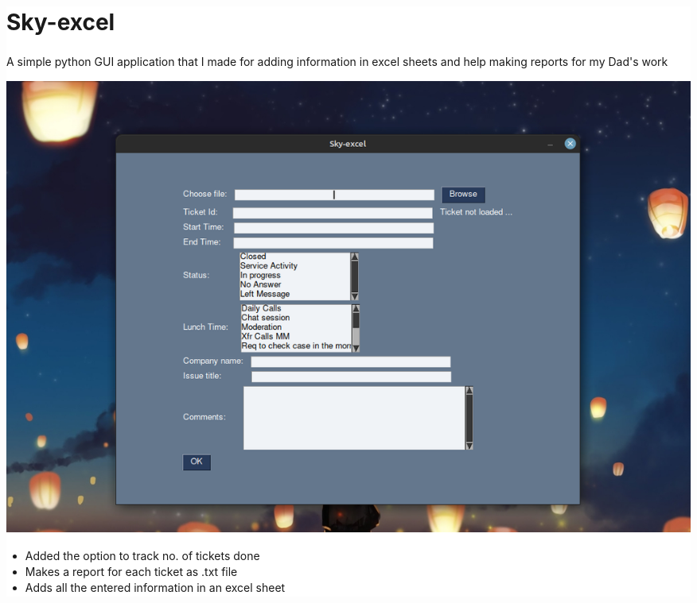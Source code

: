 # Sky-excel

A simple python GUI application that I made for adding information in excel sheets and help making reports for my Dad's work

<img src = "sample.png" width = 100%>

- Added the option to track no. of tickets done
- Makes a report for each ticket as .txt file
- Adds all the entered information in an excel sheet
